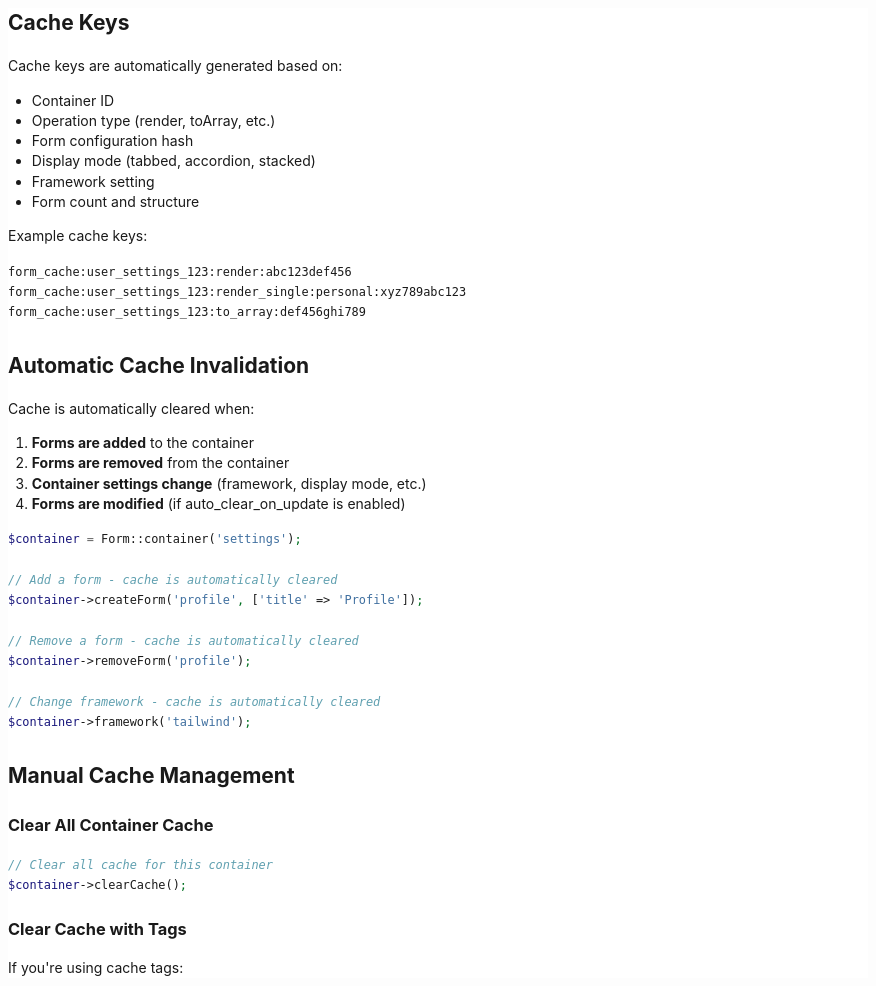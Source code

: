 ## Cache Keys

Cache keys are automatically generated based on:

- Container ID
- Operation type (render, toArray, etc.)
- Form configuration hash
- Display mode (tabbed, accordion, stacked)
- Framework setting
- Form count and structure

Example cache keys:
```
form_cache:user_settings_123:render:abc123def456
form_cache:user_settings_123:render_single:personal:xyz789abc123
form_cache:user_settings_123:to_array:def456ghi789
```

## Automatic Cache Invalidation

Cache is automatically cleared when:

1. **Forms are added** to the container
2. **Forms are removed** from the container
3. **Container settings change** (framework, display mode, etc.)
4. **Forms are modified** (if auto_clear_on_update is enabled)

```php
$container = Form::container('settings');

// Add a form - cache is automatically cleared
$container->createForm('profile', ['title' => 'Profile']);

// Remove a form - cache is automatically cleared
$container->removeForm('profile');

// Change framework - cache is automatically cleared
$container->framework('tailwind');
```

## Manual Cache Management

### Clear All Container Cache

```php
// Clear all cache for this container
$container->clearCache();
```

### Clear Cache with Tags

If you're using cache tags:
